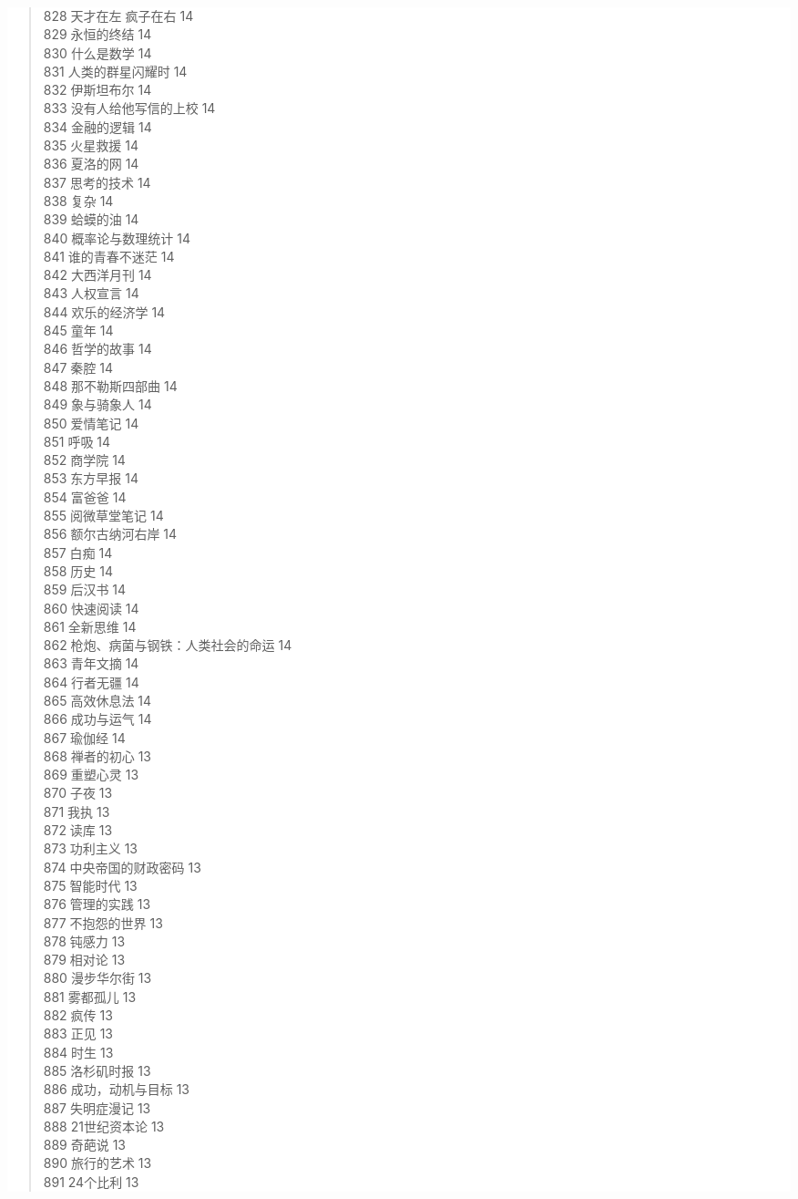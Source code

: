 > 828 天才在左 疯子在右 14  
> 829 永恒的终结 14  
> 830 什么是数学 14  
> 831 人类的群星闪耀时 14  
> 832 伊斯坦布尔 14  
> 833 没有人给他写信的上校 14  
> 834 金融的逻辑 14  
> 835 火星救援 14  
> 836 夏洛的网 14  
> 837 思考的技术 14  
> 838 复杂 14  
> 839 蛤蟆的油 14  
> 840 概率论与数理统计 14  
> 841 谁的青春不迷茫 14  
> 842 大西洋月刊 14  
> 843 人权宣言 14  
> 844 欢乐的经济学 14  
> 845 童年 14  
> 846 哲学的故事 14  
> 847 秦腔 14  
> 848 那不勒斯四部曲 14  
> 849 象与骑象人 14  
> 850 爱情笔记 14  
> 851 呼吸 14  
> 852 商学院 14  
> 853 东方早报 14  
> 854 富爸爸 14  
> 855 阅微草堂笔记 14  
> 856 额尔古纳河右岸 14  
> 857 白痴 14  
> 858 历史 14  
> 859 后汉书 14  
> 860 快速阅读 14  
> 861 全新思维 14  
> 862 枪炮、病菌与钢铁：人类社会的命运 14  
> 863 青年文摘 14  
> 864 行者无疆 14  
> 865 高效休息法 14  
> 866 成功与运气 14  
> 867 瑜伽经 14  
> 868 禅者的初心 13  
> 869 重塑心灵 13  
> 870 子夜 13  
> 871 我执 13  
> 872 读库 13  
> 873 功利主义 13  
> 874 中央帝国的财政密码 13  
> 875 智能时代 13  
> 876 管理的实践 13  
> 877 不抱怨的世界 13  
> 878 钝感力 13  
> 879 相对论 13  
> 880 漫步华尔街 13  
> 881 雾都孤儿 13  
> 882 疯传 13  
> 883 正见 13  
> 884 时生 13  
> 885 洛杉矶时报 13  
> 886 成功，动机与目标 13  
> 887 失明症漫记 13  
> 888 21世纪资本论 13  
> 889 奇葩说 13  
> 890 旅行的艺术 13  
> 891 24个比利 13  
